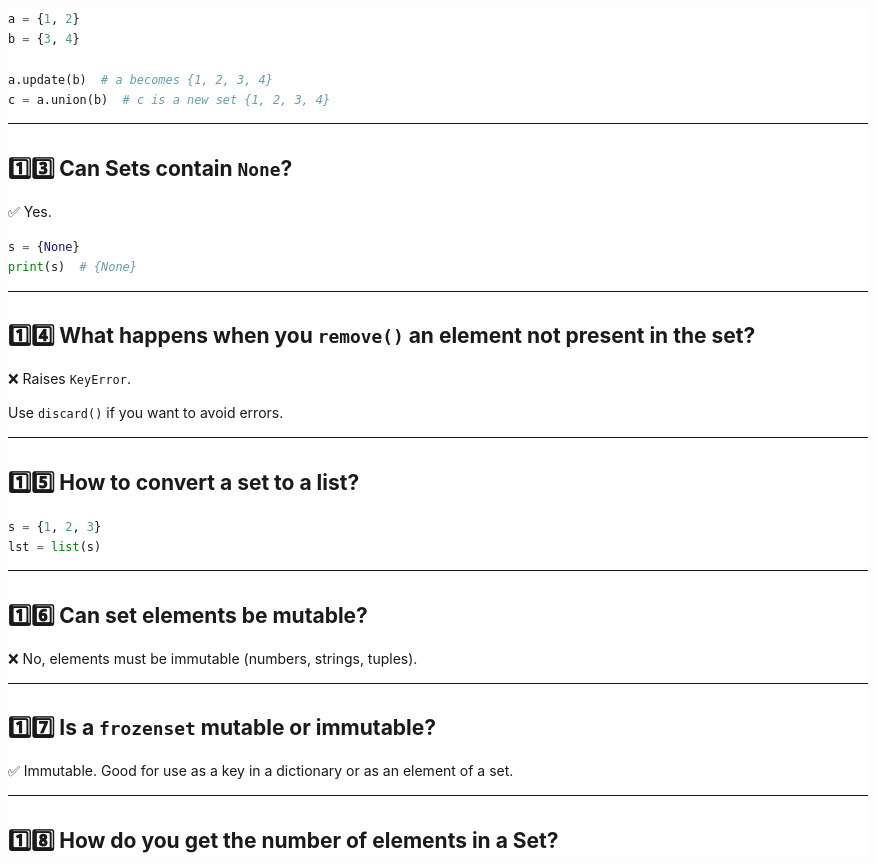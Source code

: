 ```python
a = {1, 2}
b = {3, 4}

a.update(b)  # a becomes {1, 2, 3, 4}
c = a.union(b)  # c is a new set {1, 2, 3, 4}
```

---

## 1️⃣3️⃣ Can Sets contain `None`?

✅ Yes.

```python
s = {None}
print(s)  # {None}
```

---

## 1️⃣4️⃣ What happens when you `remove()` an element not present in the set?

❌ Raises `KeyError`.

Use `discard()` if you want to avoid errors.

---

## 1️⃣5️⃣ How to convert a set to a list?

```python
s = {1, 2, 3}
lst = list(s)
```

---

## 1️⃣6️⃣ Can set elements be mutable?

❌ No, elements must be immutable (numbers, strings, tuples).

---

## 1️⃣7️⃣ Is a `frozenset` mutable or immutable?

✅ Immutable.
Good for use as a key in a dictionary or as an element of a set.

---

## 1️⃣8️⃣ How do you get the number of elements in a Set?
